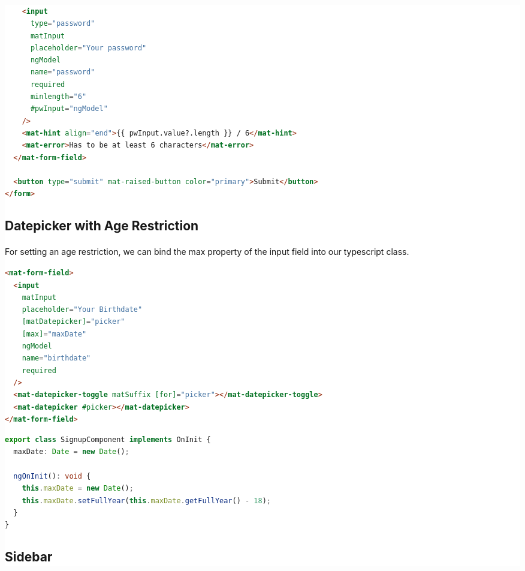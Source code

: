 ```html
    <input
      type="password"
      matInput
      placeholder="Your password"
      ngModel
      name="password"
      required
      minlength="6"
      #pwInput="ngModel"
    />
    <mat-hint align="end">{{ pwInput.value?.length }} / 6</mat-hint>
    <mat-error>Has to be at least 6 characters</mat-error>
  </mat-form-field>

  <button type="submit" mat-raised-button color="primary">Submit</button>
</form>
```

## Datepicker with Age Restriction

For setting an age restriction, we can bind the max property of the input field into our typescript class.

```html
<mat-form-field>
  <input
    matInput
    placeholder="Your Birthdate"
    [matDatepicker]="picker"
    [max]="maxDate"
    ngModel
    name="birthdate"
    required
  />
  <mat-datepicker-toggle matSuffix [for]="picker"></mat-datepicker-toggle>
  <mat-datepicker #picker></mat-datepicker>
</mat-form-field>
```

```typescript
export class SignupComponent implements OnInit {
  maxDate: Date = new Date();

  ngOnInit(): void {
    this.maxDate = new Date();
    this.maxDate.setFullYear(this.maxDate.getFullYear() - 18);
  }
}
```

## Sidebar
